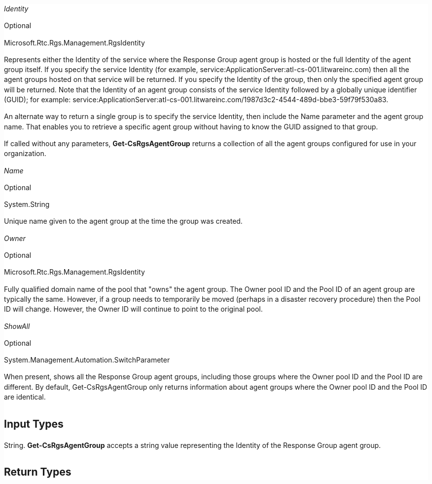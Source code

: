 <tr class="odd">
<td><p><em>Identity</em></p></td>
<td><p>Optional</p></td>
<td><p>Microsoft.Rtc.Rgs.Management.RgsIdentity</p></td>
<td><p>Represents either the Identity of the service where the Response Group agent group is hosted or the full Identity of the agent group itself. If you specify the service Identity (for example, service:ApplicationServer:atl-cs-001.litwareinc.com) then all the agent groups hosted on that service will be returned. If you specify the Identity of the group, then only the specified agent group will be returned. Note that the Identity of an agent group consists of the service Identity followed by a globally unique identifier (GUID); for example: service:ApplicationServer:atl-cs-001.litwareinc.com/1987d3c2-4544-489d-bbe3-59f79f530a83.</p>
<p>An alternate way to return a single group is to specify the service Identity, then include the Name parameter and the agent group name. That enables you to retrieve a specific agent group without having to know the GUID assigned to that group.</p>
<p>If called without any parameters, <strong>Get-CsRgsAgentGroup</strong> returns a collection of all the agent groups configured for use in your organization.</p></td>
</tr>
<tr class="even">
<td><p><em>Name</em></p></td>
<td><p>Optional</p></td>
<td><p>System.String</p></td>
<td><p>Unique name given to the agent group at the time the group was created.</p></td>
</tr>
<tr class="odd">
<td><p><em>Owner</em></p></td>
<td><p>Optional</p></td>
<td><p>Microsoft.Rtc.Rgs.Management.RgsIdentity</p></td>
<td><p>Fully qualified domain name of the pool that &quot;owns&quot; the agent group. The Owner pool ID and the Pool ID of an agent group are typically the same. However, if a group needs to temporarily be moved (perhaps in a disaster recovery procedure) then the Pool ID will change. However, the Owner ID will continue to point to the original pool.</p></td>
</tr>
<tr class="even">
<td><p><em>ShowAll</em></p></td>
<td><p>Optional</p></td>
<td><p>System.Management.Automation.SwitchParameter</p></td>
<td><p>When present, shows all the Response Group agent groups, including those groups where the Owner pool ID and the Pool ID are different. By default, Get-CsRgsAgentGroup only returns information about agent groups where the Owner pool ID and the Pool ID are identical.</p></td>
</tr>
</tbody>
</table>


## Input Types

String. **Get-CsRgsAgentGroup** accepts a string value representing the Identity of the Response Group agent group.

## Return Types
